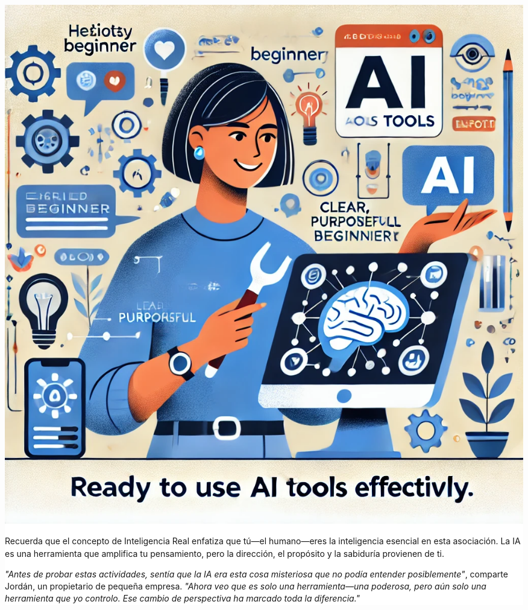 ![](images/moving-forward.jpg)

Recuerda que el concepto de Inteligencia Real enfatiza que tú—el humano—eres la inteligencia esencial en esta asociación. La IA es una herramienta que amplifica tu pensamiento, pero la dirección, el propósito y la sabiduría provienen de ti.

*"Antes de probar estas actividades, sentía que la IA era esta cosa misteriosa que no podía entender posiblemente"*, comparte Jordán, un propietario de pequeña empresa. *"Ahora veo que es solo una herramienta—una poderosa, pero aún solo una herramienta que yo controlo. Ese cambio de perspectiva ha marcado toda la diferencia."*
